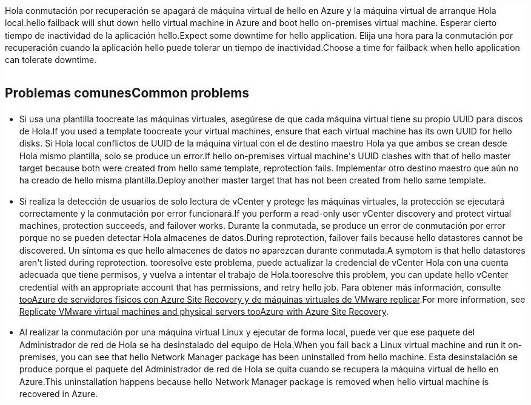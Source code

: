 <span data-ttu-id="1f12f-259">Hola conmutación por recuperación se apagará de máquina virtual de hello en Azure y la máquina virtual de arranque Hola local.</span><span class="sxs-lookup"><span data-stu-id="1f12f-259">hello failback will shut down hello virtual machine in Azure and boot hello on-premises virtual machine.</span></span> <span data-ttu-id="1f12f-260">Esperar cierto tiempo de inactividad de la aplicación hello.</span><span class="sxs-lookup"><span data-stu-id="1f12f-260">Expect some downtime for hello application.</span></span> <span data-ttu-id="1f12f-261">Elija una hora para la conmutación por recuperación cuando la aplicación hello puede tolerar un tiempo de inactividad.</span><span class="sxs-lookup"><span data-stu-id="1f12f-261">Choose a time for failback when hello application can tolerate downtime.</span></span>

## <a name="common-problems"></a><span data-ttu-id="1f12f-262">Problemas comunes</span><span class="sxs-lookup"><span data-stu-id="1f12f-262">Common problems</span></span>

* <span data-ttu-id="1f12f-263">Si usa una plantilla toocreate las máquinas virtuales, asegúrese de que cada máquina virtual tiene su propio UUID para discos de Hola.</span><span class="sxs-lookup"><span data-stu-id="1f12f-263">If you used a template toocreate your virtual machines, ensure that each virtual machine has its own UUID for hello disks.</span></span> <span data-ttu-id="1f12f-264">Si Hola local conflictos de UUID de la máquina virtual con el de destino maestro Hola ya que ambos se crean desde Hola mismo plantilla, solo se produce un error.</span><span class="sxs-lookup"><span data-stu-id="1f12f-264">If hello on-premises virtual machine's UUID clashes with that of hello master target because both were created from hello same template, reprotection fails.</span></span> <span data-ttu-id="1f12f-265">Implementar otro destino maestro que aún no ha creado de hello misma plantilla.</span><span class="sxs-lookup"><span data-stu-id="1f12f-265">Deploy another master target that has not been created from hello same template.</span></span>

* <span data-ttu-id="1f12f-266">Si realiza la detección de usuarios de solo lectura de vCenter y protege las máquinas virtuales, la protección se ejecutará correctamente y la conmutación por error funcionará.</span><span class="sxs-lookup"><span data-stu-id="1f12f-266">If you perform a read-only user vCenter discovery and protect virtual machines, protection succeeds, and failover works.</span></span> <span data-ttu-id="1f12f-267">Durante la conmutada, se produce un error de conmutación por error porque no se pueden detectar Hola almacenes de datos.</span><span class="sxs-lookup"><span data-stu-id="1f12f-267">During reprotection, failover fails because hello datastores cannot be discovered.</span></span> <span data-ttu-id="1f12f-268">Un síntoma es que hello almacenes de datos no aparezcan durante conmutada.</span><span class="sxs-lookup"><span data-stu-id="1f12f-268">A symptom is that hello datastores aren't listed during reprotection.</span></span> <span data-ttu-id="1f12f-269">tooresolve este problema, puede actualizar la credencial de vCenter Hola con una cuenta adecuada que tiene permisos, y vuelva a intentar el trabajo de Hola.</span><span class="sxs-lookup"><span data-stu-id="1f12f-269">tooresolve this problem, you can update hello vCenter credential with an appropriate account that has permissions, and retry hello job.</span></span> <span data-ttu-id="1f12f-270">Para obtener más información, consulte [tooAzure de servidores físicos con Azure Site Recovery y de máquinas virtuales de VMware replicar](site-recovery-vmware-to-azure-classic.md).</span><span class="sxs-lookup"><span data-stu-id="1f12f-270">For more information, see [Replicate VMware virtual machines and physical servers tooAzure with Azure Site Recovery](site-recovery-vmware-to-azure-classic.md).</span></span>

* <span data-ttu-id="1f12f-271">Al realizar la conmutación por una máquina virtual Linux y ejecutar de forma local, puede ver que ese paquete del Administrador de red de Hola se ha desinstalado del equipo de Hola.</span><span class="sxs-lookup"><span data-stu-id="1f12f-271">When you fail back a Linux virtual machine and run it on-premises, you can see that hello Network Manager package has been uninstalled from hello machine.</span></span> <span data-ttu-id="1f12f-272">Esta desinstalación se produce porque el paquete del Administrador de red de Hola se quita cuando se recupera la máquina virtual de hello en Azure.</span><span class="sxs-lookup"><span data-stu-id="1f12f-272">This uninstallation happens because hello Network Manager package is removed when hello virtual machine is recovered in Azure.</span></span>
